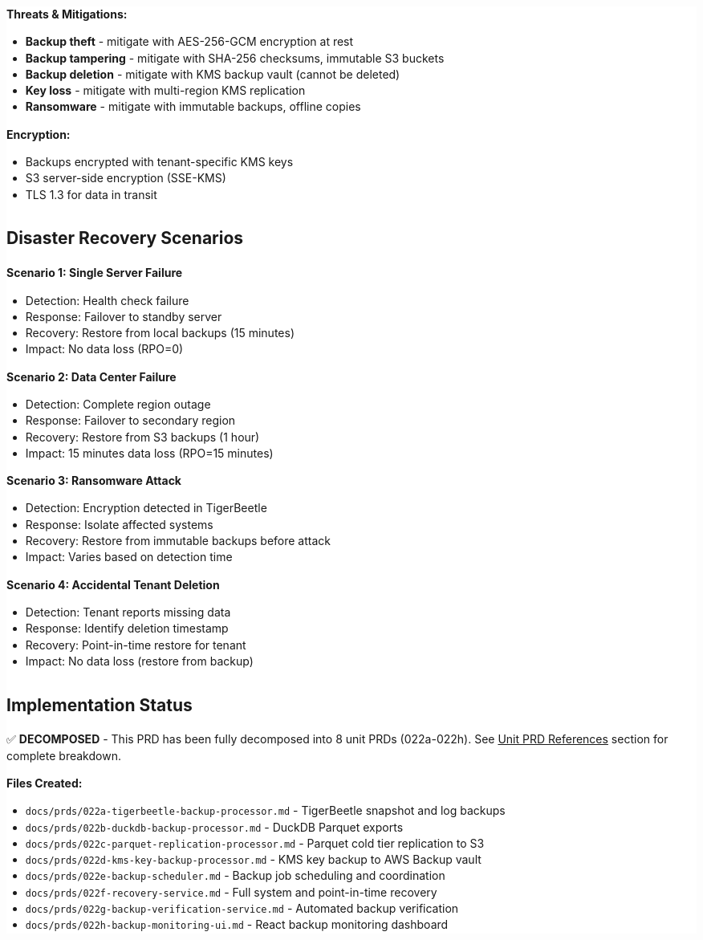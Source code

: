 **Threats & Mitigations:**
- **Backup theft** - mitigate with AES-256-GCM encryption at rest
- **Backup tampering** - mitigate with SHA-256 checksums, immutable S3 buckets
- **Backup deletion** - mitigate with KMS backup vault (cannot be deleted)
- **Key loss** - mitigate with multi-region KMS replication
- **Ransomware** - mitigate with immutable backups, offline copies

**Encryption:**
- Backups encrypted with tenant-specific KMS keys
- S3 server-side encryption (SSE-KMS)
- TLS 1.3 for data in transit

## Disaster Recovery Scenarios

**Scenario 1: Single Server Failure**
- Detection: Health check failure
- Response: Failover to standby server
- Recovery: Restore from local backups (15 minutes)
- Impact: No data loss (RPO=0)

**Scenario 2: Data Center Failure**
- Detection: Complete region outage
- Response: Failover to secondary region
- Recovery: Restore from S3 backups (1 hour)
- Impact: 15 minutes data loss (RPO=15 minutes)

**Scenario 3: Ransomware Attack**
- Detection: Encryption detected in TigerBeetle
- Response: Isolate affected systems
- Recovery: Restore from immutable backups before attack
- Impact: Varies based on detection time

**Scenario 4: Accidental Tenant Deletion**
- Detection: Tenant reports missing data
- Response: Identify deletion timestamp
- Recovery: Point-in-time restore for tenant
- Impact: No data loss (restore from backup)

## Implementation Status

✅ **DECOMPOSED** - This PRD has been fully decomposed into 8 unit PRDs (022a-022h). See [Unit PRD References](#unit-prd-references) section for complete breakdown.

**Files Created:**
- `docs/prds/022a-tigerbeetle-backup-processor.md` - TigerBeetle snapshot and log backups
- `docs/prds/022b-duckdb-backup-processor.md` - DuckDB Parquet exports
- `docs/prds/022c-parquet-replication-processor.md` - Parquet cold tier replication to S3
- `docs/prds/022d-kms-key-backup-processor.md` - KMS key backup to AWS Backup vault
- `docs/prds/022e-backup-scheduler.md` - Backup job scheduling and coordination
- `docs/prds/022f-recovery-service.md` - Full system and point-in-time recovery
- `docs/prds/022g-backup-verification-service.md` - Automated backup verification
- `docs/prds/022h-backup-monitoring-ui.md` - React backup monitoring dashboard
